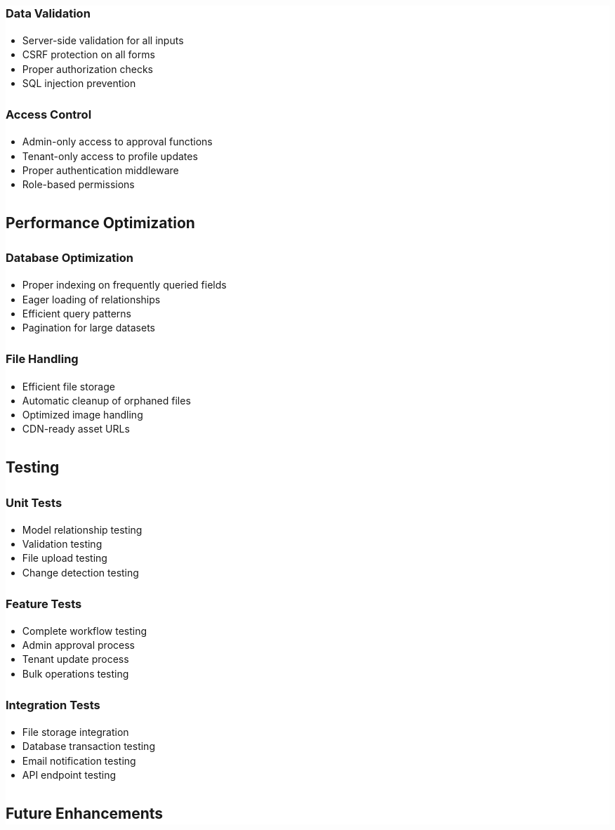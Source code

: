 ### Data Validation
- Server-side validation for all inputs
- CSRF protection on all forms
- Proper authorization checks
- SQL injection prevention

### Access Control
- Admin-only access to approval functions
- Tenant-only access to profile updates
- Proper authentication middleware
- Role-based permissions

## Performance Optimization

### Database Optimization
- Proper indexing on frequently queried fields
- Eager loading of relationships
- Efficient query patterns
- Pagination for large datasets

### File Handling
- Efficient file storage
- Automatic cleanup of orphaned files
- Optimized image handling
- CDN-ready asset URLs

## Testing

### Unit Tests
- Model relationship testing
- Validation testing
- File upload testing
- Change detection testing

### Feature Tests
- Complete workflow testing
- Admin approval process
- Tenant update process
- Bulk operations testing

### Integration Tests
- File storage integration
- Database transaction testing
- Email notification testing
- API endpoint testing

## Future Enhancements
